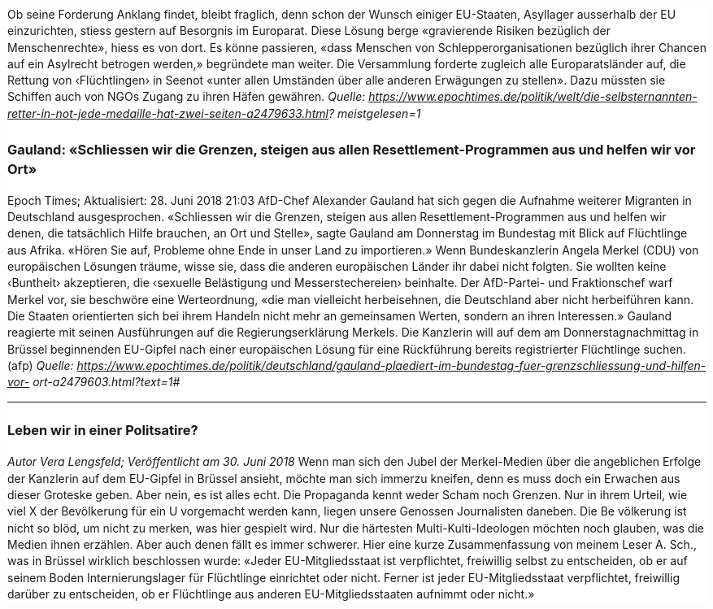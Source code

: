 Ob seine Forderung Anklang findet, bleibt fraglich, denn schon der Wunsch einiger EU-Staaten, Asyllager ausserhalb der EU einzurichten, stiess gestern auf Besorgnis im Europarat. Diese Lösung berge «gravierende Risiken
bezüglich der Menschenrechte», hiess es von dort. Es könne passieren, «dass Menschen von Schlepperorganisationen bezüglich ihrer Chancen auf ein Asylrecht betrogen werden,» begründete man weiter.
Die Versammlung forderte zugleich alle Europaratsländer auf, die Rettung von ‹Flüchtlingen› in Seenot «unter
allen Umständen über alle anderen Erwägungen zu stellen». Dazu müssten sie Schiffen auch von NGOs Zugang
zu ihren Häfen gewähren.
_Quelle: https://www.epochtimes.de/politik/welt/die-selbsternannten-retter-in-not-jede-medaille-hat-zwei-seiten-a2479633.html?_
_meistgelesen=1_

### Gauland: «Schliessen wir die Grenzen, steigen aus allen Resettlement-Programmen aus und helfen wir vor Ort»
Epoch Times; Aktualisiert: 28. Juni 2018 21:03
AfD-Chef Alexander Gauland hat sich gegen die Aufnahme weiterer Migranten in Deutschland ausgesprochen.
«Schliessen wir die Grenzen, steigen aus allen Resettlement-Programmen aus und helfen wir denen, die tatsächlich Hilfe brauchen, an Ort und Stelle», sagte Gauland am Donnerstag im Bundestag mit Blick auf Flüchtlinge
aus Afrika. «Hören Sie auf, Probleme ohne Ende in unser Land zu importieren.»
Wenn Bundeskanzlerin Angela Merkel (CDU) von europäischen Lösungen träume, wisse sie, dass die anderen
europäischen Länder ihr dabei nicht folgten. Sie wollten keine ‹Buntheit› akzeptieren, die ‹sexuelle Belästigung
und Messerstechereien› beinhalte.
Der AfD-Partei- und Fraktionschef warf Merkel vor, sie beschwöre eine Werteordnung, «die man vielleicht herbeisehnen, die Deutschland aber nicht herbeiführen kann. Die Staaten orientierten sich bei ihrem Handeln
nicht mehr an gemeinsamen Werten, sondern an ihren Interessen.»
Gauland reagierte mit seinen Ausführungen auf die Regierungserklärung Merkels. Die Kanzlerin will auf dem
am Donnerstagnachmittag in Brüssel beginnenden EU-Gipfel nach einer europäischen Lösung für eine Rückführung bereits registrierter Flüchtlinge suchen. (afp)
_Quelle: https://www.epochtimes.de/politik/deutschland/gauland-plaediert-im-bundestag-fuer-grenzschliessung-und-hilfen-vor-_
_ort-a2479603.html?text=1#_


-----

### Leben wir in einer Politsatire?
_Autor Vera Lengsfeld; Veröffentlicht am 30. Juni 2018_
Wenn man sich den Jubel der Merkel-Medien über die angeblichen Erfolge der Kanzlerin auf dem EU-Gipfel in
Brüssel ansieht, möchte man sich immerzu kneifen, denn es muss doch ein Erwachen aus dieser Groteske geben.
Aber nein, es ist alles echt. Die Propaganda kennt weder Scham noch Grenzen. Nur in ihrem Urteil, wie viel X
der Bevölkerung für ein U vorgemacht werden kann, liegen unsere Genossen Journalisten daneben. Die Be völkerung ist nicht so blöd, um nicht zu merken, was hier gespielt wird. Nur die härtesten Multi-Kulti-Ideologen
möchten noch glauben, was die Medien ihnen erzählen. Aber auch denen fällt es immer schwerer.
Hier eine kurze Zusammenfassung von meinem Leser A. Sch., was in Brüssel wirklich beschlossen wurde: «Jeder
EU-Mitgliedsstaat ist verpflichtet, freiwillig selbst zu entscheiden, ob er auf seinem Boden Internierungslager für
Flüchtlinge einrichtet oder nicht. Ferner ist jeder EU-Mitgliedsstaat verpflichtet, freiwillig darüber zu entscheiden,
ob er Flüchtlinge aus anderen EU-Mitgliedsstaaten aufnimmt oder nicht.»
